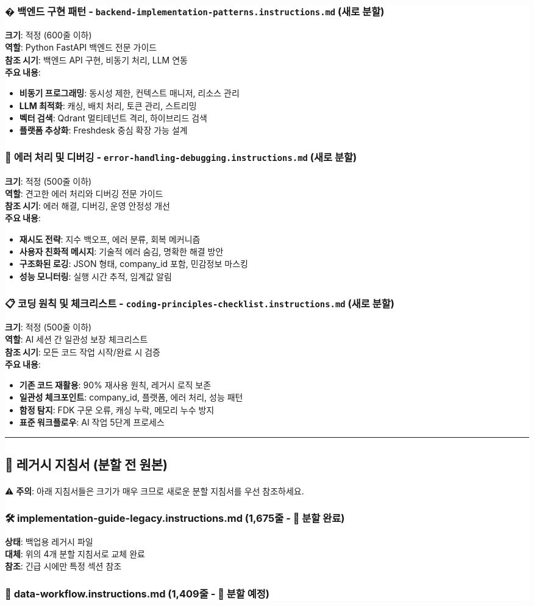 ### � **백엔드 구현 패턴** - `backend-implementation-patterns.instructions.md` (새로 분할)

**크기**: 적정 (600줄 이하)  
**역할**: Python FastAPI 백엔드 전문 가이드  
**참조 시기**: 백엔드 API 구현, 비동기 처리, LLM 연동  
**주요 내용**:

- **비동기 프로그래밍**: 동시성 제한, 컨텍스트 매니저, 리소스 관리
- **LLM 최적화**: 캐싱, 배치 처리, 토큰 관리, 스트리밍
- **벡터 검색**: Qdrant 멀티테넌트 격리, 하이브리드 검색
- **플랫폼 추상화**: Freshdesk 중심 확장 가능 설계

### 🚨 **에러 처리 및 디버깅** - `error-handling-debugging.instructions.md` (새로 분할)

**크기**: 적정 (500줄 이하)  
**역할**: 견고한 에러 처리와 디버깅 전문 가이드  
**참조 시기**: 에러 해결, 디버깅, 운영 안정성 개선  
**주요 내용**:

- **재시도 전략**: 지수 백오프, 에러 분류, 회복 메커니즘
- **사용자 친화적 메시지**: 기술적 에러 숨김, 명확한 해결 방안
- **구조화된 로깅**: JSON 형태, company_id 포함, 민감정보 마스킹
- **성능 모니터링**: 실행 시간 추적, 임계값 알림

### 📋 **코딩 원칙 및 체크리스트** - `coding-principles-checklist.instructions.md` (새로 분할)

**크기**: 적정 (500줄 이하)  
**역할**: AI 세션 간 일관성 보장 체크리스트  
**참조 시기**: 모든 코드 작업 시작/완료 시 검증  
**주요 내용**:

- **기존 코드 재활용**: 90% 재사용 원칙, 레거시 로직 보존
- **일관성 체크포인트**: company_id, 플랫폼, 에러 처리, 성능 패턴
- **함정 탐지**: FDK 구문 오류, 캐싱 누락, 메모리 누수 방지
- **표준 워크플로우**: AI 작업 5단계 프로세스

---

## 📖 **레거시 지침서 (분할 전 원본)**

⚠️ **주의**: 아래 지침서들은 크기가 매우 크므로 새로운 분할 지침서를 우선 참조하세요.

### 🛠️ **implementation-guide-legacy.instructions.md** (1,675줄 - 🔴 분할 완료)

**상태**: 백업용 레거시 파일  
**대체**: 위의 4개 분할 지침서로 교체 완료  
**참조**: 긴급 시에만 특정 섹션 참조

### 🔄 **data-workflow.instructions.md** (1,409줄 - 🔴 분할 예정)

